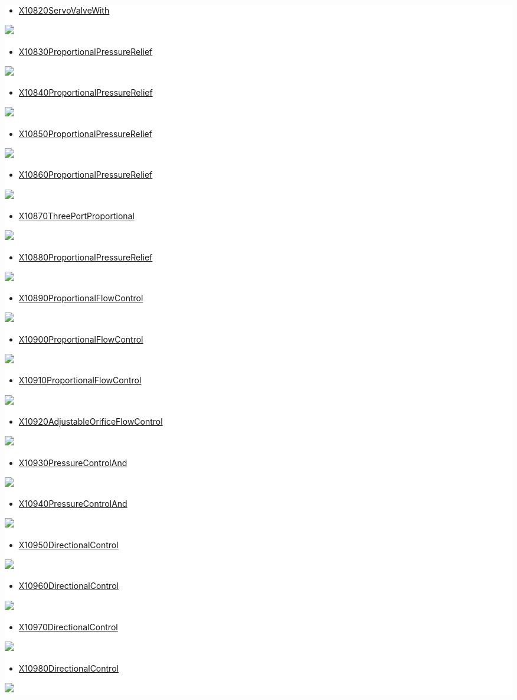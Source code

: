 - [X10820ServoValveWith](./x10820-servo-valve-with.md)  
<img src="./x10820-servo-valve-with.png" width="200"/>

- [X10830ProportionalPressureRelief](./x10830-proportional-pressure-relief.md)  
<img src="./x10830-proportional-pressure-relief.png" width="200"/>

- [X10840ProportionalPressureRelief](./x10840-proportional-pressure-relief.md)  
<img src="./x10840-proportional-pressure-relief.png" width="200"/>

- [X10850ProportionalPressureRelief](./x10850-proportional-pressure-relief.md)  
<img src="./x10850-proportional-pressure-relief.png" width="200"/>

- [X10860ProportionalPressureRelief](./x10860-proportional-pressure-relief.md)  
<img src="./x10860-proportional-pressure-relief.png" width="200"/>

- [X10870ThreePortProportional](./x10870-three-port-proportional.md)  
<img src="./x10870-three-port-proportional.png" width="200"/>

- [X10880ProportionalPressureRelief](./x10880-proportional-pressure-relief.md)  
<img src="./x10880-proportional-pressure-relief.png" width="200"/>

- [X10890ProportionalFlowControl](./x10890-proportional-flow-control.md)  
<img src="./x10890-proportional-flow-control.png" width="200"/>

- [X10900ProportionalFlowControl](./x10900-proportional-flow-control.md)  
<img src="./x10900-proportional-flow-control.png" width="200"/>

- [X10910ProportionalFlowControl](./x10910-proportional-flow-control.md)  
<img src="./x10910-proportional-flow-control.png" width="200"/>

- [X10920AdjustableOrificeFlowControl](./x10920-adjustable-orifice-flow-control.md)  
<img src="./x10920-adjustable-orifice-flow-control.png" width="200"/>

- [X10930PressureControlAnd](./x10930-pressure-control-and.md)  
<img src="./x10930-pressure-control-and.png" width="200"/>

- [X10940PressureControlAnd](./x10940-pressure-control-and.md)  
<img src="./x10940-pressure-control-and.png" width="200"/>

- [X10950DirectionalControl](./x10950-directional-control.md)  
<img src="./x10950-directional-control.png" width="200"/>

- [X10960DirectionalControl](./x10960-directional-control.md)  
<img src="./x10960-directional-control.png" width="200"/>

- [X10970DirectionalControl](./x10970-directional-control.md)  
<img src="./x10970-directional-control.png" width="200"/>

- [X10980DirectionalControl](./x10980-directional-control.md)  
<img src="./x10980-directional-control.png" width="200"/>
